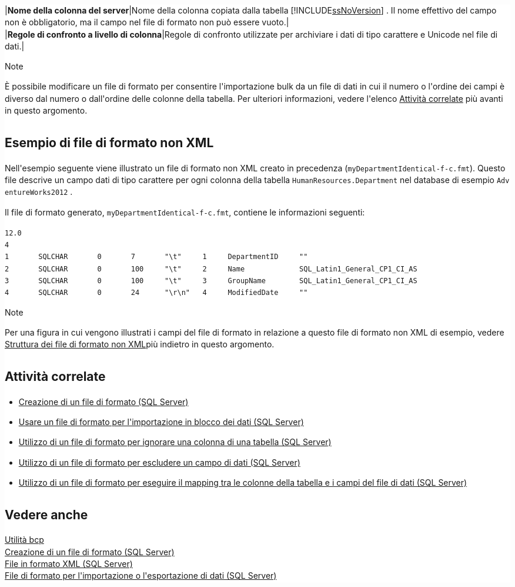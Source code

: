 |**Nome della colonna del server**|Nome della colonna copiata dalla tabella [!INCLUDE[ssNoVersion](../../../includes/ssnoversion-md.md)] . Il nome effettivo del campo non è obbligatorio, ma il campo nel file di formato non può essere vuoto.|  
|**Regole di confronto a livello di colonna**|Regole di confronto utilizzate per archiviare i dati di tipo carattere e Unicode nel file di dati.|  
  
> [!NOTE]  
>  È possibile modificare un file di formato per consentire l'importazione bulk da un file di dati in cui il numero o l'ordine dei campi è diverso dal numero o dall'ordine delle colonne della tabella. Per ulteriori informazioni, vedere l'elenco [Attività correlate](#RelatedTasks) più avanti in questo argomento.  
  
##  <a name="Examples"></a> Esempio di file di formato non XML  
 Nell'esempio seguente viene illustrato un file di formato non XML creato in precedenza (`myDepartmentIdentical-f-c.fmt`). Questo file descrive un campo dati di tipo carattere per ogni colonna della tabella `HumanResources.Department` nel database di esempio `AdventureWorks2012` .  
  
 Il file di formato generato, `myDepartmentIdentical-f-c.fmt`, contiene le informazioni seguenti:  
  
```  
12.0  
4  
1       SQLCHAR       0       7       "\t"     1     DepartmentID     ""  
2       SQLCHAR       0       100     "\t"     2     Name             SQL_Latin1_General_CP1_CI_AS  
3       SQLCHAR       0       100     "\t"     3     GroupName        SQL_Latin1_General_CP1_CI_AS  
4       SQLCHAR       0       24      "\r\n"   4     ModifiedDate     ""  
```  
  
> [!NOTE]  
>  Per una figura in cui vengono illustrati i campi del file di formato in relazione a questo file di formato non XML di esempio, vedere [Struttura dei file di formato non XML](#Structure)più indietro in questo argomento.  
  
##  <a name="RelatedTasks"></a> Attività correlate  
  
-   [Creazione di un file di formato &#40;SQL Server&#41;](create-a-format-file-sql-server.md)  
  
-   [Usare un file di formato per l'importazione in blocco dei dati &#40;SQL Server&#41;](use-a-format-file-to-bulk-import-data-sql-server.md)  
  
-   [Utilizzo di un file di formato per ignorare una colonna di una tabella &#40;SQL Server&#41;](use-a-format-file-to-skip-a-table-column-sql-server.md)  
  
-   [Utilizzo di un file di formato per escludere un campo di dati &#40;SQL Server&#41;](use-a-format-file-to-skip-a-data-field-sql-server.md)  
  
-   [Utilizzo di un file di formato per eseguire il mapping tra le colonne della tabella e i campi del file di dati &#40;SQL Server&#41;](use-a-format-file-to-map-table-columns-to-data-file-fields-sql-server.md)  
  
## <a name="see-also"></a>Vedere anche  
 [Utilità bcp](../../tools/bcp-utility.md)   
 [Creazione di un file di formato &#40;SQL Server&#41;](create-a-format-file-sql-server.md)   
 [File in formato XML &#40;SQL Server&#41;](xml-format-files-sql-server.md)   
 [File di formato per l'importazione o l'esportazione di dati &#40;SQL Server&#41;](format-files-for-importing-or-exporting-data-sql-server.md)  
  
  
